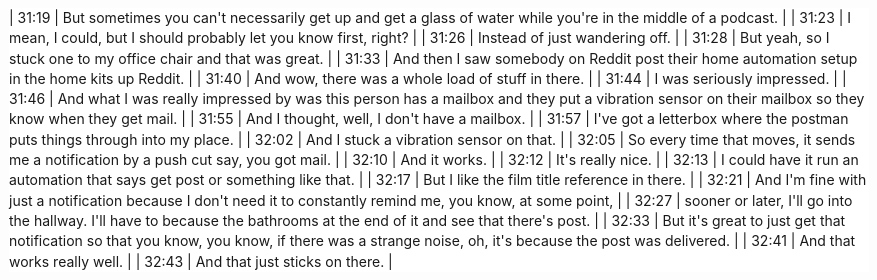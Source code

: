 | 31:19      | But sometimes you can't necessarily get up and get a glass of water while you're in the middle of a podcast.                                                                                                                                                             |
| 31:23      | I mean, I could, but I should probably let you know first, right?                                                                                                                                                                                                        |
| 31:26      | Instead of just wandering off.                                                                                                                                                                                                                                           |
| 31:28      | But yeah, so I stuck one to my office chair and that was great.                                                                                                                                                                                                          |
| 31:33      | And then I saw somebody on Reddit post their home automation setup in the home kits up Reddit.                                                                                                                                                                           |
| 31:40      | And wow, there was a whole load of stuff in there.                                                                                                                                                                                                                       |
| 31:44      | I was seriously impressed.                                                                                                                                                                                                                                               |
| 31:46      | And what I was really impressed by was this person has a mailbox and they put a vibration sensor on their mailbox so they know when they get mail.                                                                                                                       |
| 31:55      | And I thought, well, I don't have a mailbox.                                                                                                                                                                                                                             |
| 31:57      | I've got a letterbox where the postman puts things through into my place.                                                                                                                                                                                                |
| 32:02      | And I stuck a vibration sensor on that.                                                                                                                                                                                                                                  |
| 32:05      | So every time that moves, it sends me a notification by a push cut say, you got mail.                                                                                                                                                                                    |
| 32:10      | And it works.                                                                                                                                                                                                                                                            |
| 32:12      | It's really nice.                                                                                                                                                                                                                                                        |
| 32:13      | I could have it run an automation that says get post or something like that.                                                                                                                                                                                             |
| 32:17      | But I like the film title reference in there.                                                                                                                                                                                                                            |
| 32:21      | And I'm fine with just a notification because I don't need it to constantly remind me, you know, at some point,                                                                                                                                                          |
| 32:27      | sooner or later, I'll go into the hallway. I'll have to because the bathrooms at the end of it and see that there's post.                                                                                                                                                |
| 32:33      | But it's great to just get that notification so that you know, you know, if there was a strange noise, oh, it's because the post was delivered.                                                                                                                          |
| 32:41      | And that works really well.                                                                                                                                                                                                                                              |
| 32:43      | And that just sticks on there.                                                                                                                                                                                                                                           |